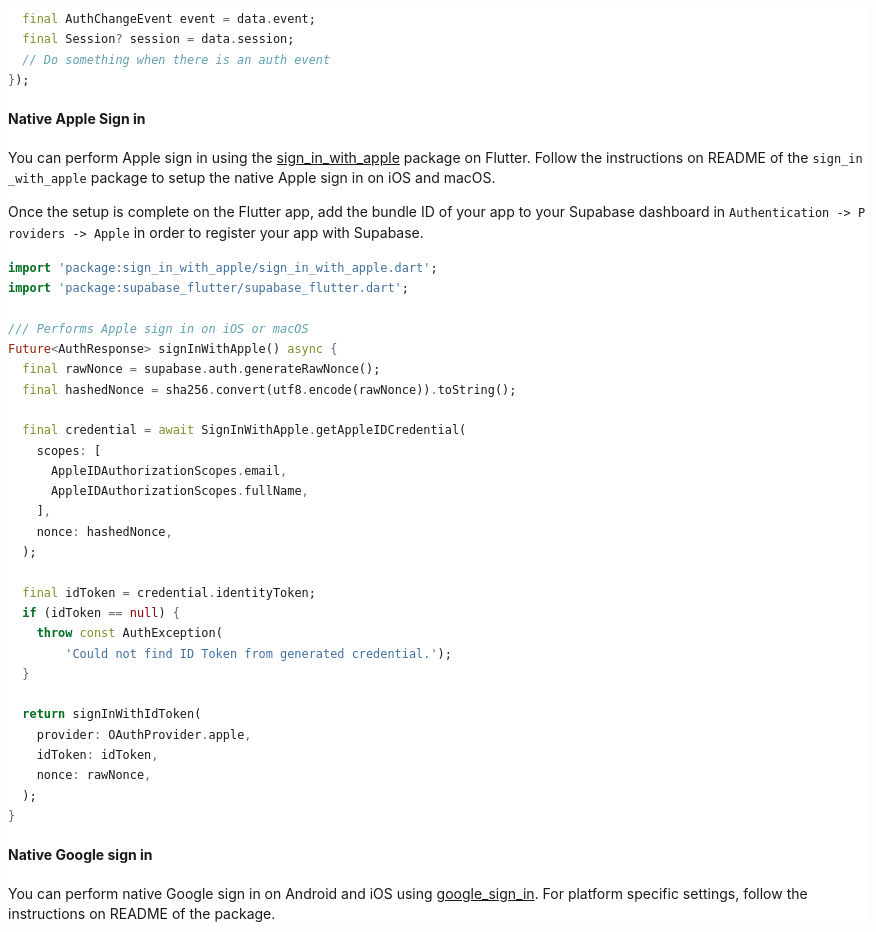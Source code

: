 ```dart
  final AuthChangeEvent event = data.event;
  final Session? session = data.session;
  // Do something when there is an auth event
});
```

#### Native Apple Sign in

You can perform Apple sign in using the [sign_in_with_apple](https://pub.dev/packages/sign_in_with_apple) package on Flutter.
Follow the instructions on README of the `sign_in_with_apple` package to setup the native Apple sign in on iOS and macOS.

Once the setup is complete on the Flutter app, add the bundle ID of your app to your Supabase dashboard in `Authentication -> Providers -> Apple` in order to register your app with Supabase.

```dart
import 'package:sign_in_with_apple/sign_in_with_apple.dart';
import 'package:supabase_flutter/supabase_flutter.dart';

/// Performs Apple sign in on iOS or macOS
Future<AuthResponse> signInWithApple() async {
  final rawNonce = supabase.auth.generateRawNonce();
  final hashedNonce = sha256.convert(utf8.encode(rawNonce)).toString();

  final credential = await SignInWithApple.getAppleIDCredential(
    scopes: [
      AppleIDAuthorizationScopes.email,
      AppleIDAuthorizationScopes.fullName,
    ],
    nonce: hashedNonce,
  );

  final idToken = credential.identityToken;
  if (idToken == null) {
    throw const AuthException(
        'Could not find ID Token from generated credential.');
  }

  return signInWithIdToken(
    provider: OAuthProvider.apple,
    idToken: idToken,
    nonce: rawNonce,
  );
}
```

#### Native Google sign in

You can perform native Google sign in on Android and iOS using [google_sign_in](https://pub.dev/packages/google_sign_in).
For platform specific settings, follow the instructions on README of the package.
